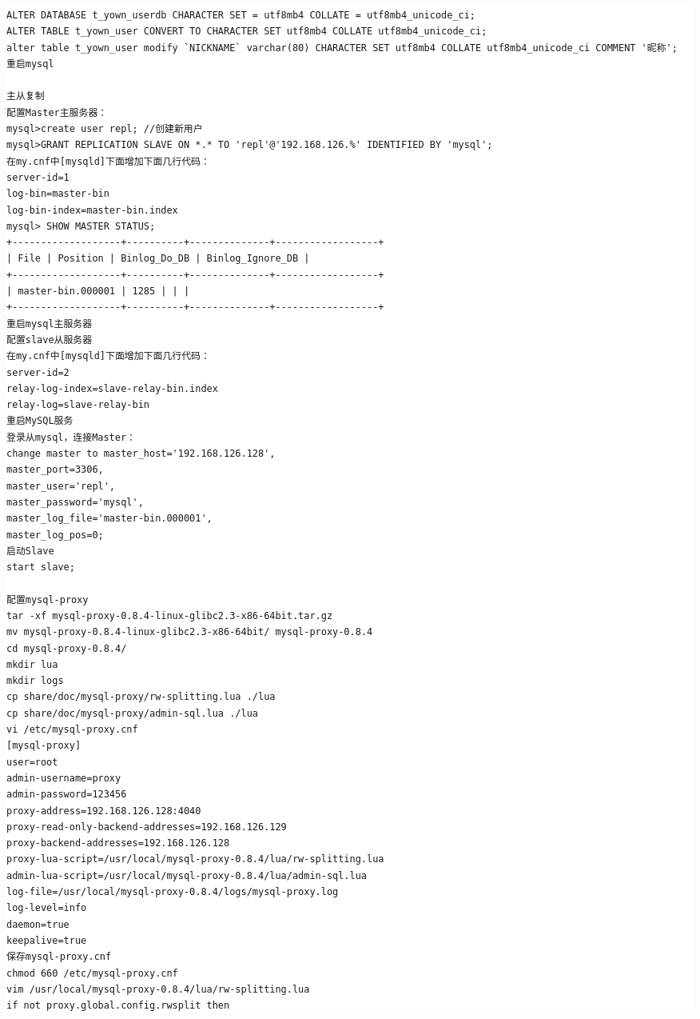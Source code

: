 	ALTER DATABASE t_yown_userdb CHARACTER SET = utf8mb4 COLLATE = utf8mb4_unicode_ci;
	ALTER TABLE t_yown_user CONVERT TO CHARACTER SET utf8mb4 COLLATE utf8mb4_unicode_ci;
	alter table t_yown_user modify `NICKNAME` varchar(80) CHARACTER SET utf8mb4 COLLATE utf8mb4_unicode_ci COMMENT '昵称';
	重启mysql

	主从复制
	配置Master主服务器：
	mysql>create user repl; //创建新用户
	mysql>GRANT REPLICATION SLAVE ON *.* TO 'repl'@'192.168.126.%' IDENTIFIED BY 'mysql';
	在my.cnf中[mysqld]下面增加下面几行代码：
	server-id=1   
	log-bin=master-bin
	log-bin-index=master-bin.index
	mysql> SHOW MASTER STATUS;
	+-------------------+----------+--------------+------------------+
	| File | Position | Binlog_Do_DB | Binlog_Ignore_DB |
	+-------------------+----------+--------------+------------------+
	| master-bin.000001 | 1285 | | |
	+-------------------+----------+--------------+------------------+
	重启mysql主服务器
	配置slave从服务器
	在my.cnf中[mysqld]下面增加下面几行代码：
	server-id=2
	relay-log-index=slave-relay-bin.index
	relay-log=slave-relay-bin 
	重启MySQL服务
	登录从mysql，连接Master：
	change master to master_host='192.168.126.128',
	master_port=3306,
	master_user='repl',
	master_password='mysql', 
	master_log_file='master-bin.000001',
	master_log_pos=0;
	启动Slave
	start slave;
	
	配置mysql-proxy
	tar -xf mysql-proxy-0.8.4-linux-glibc2.3-x86-64bit.tar.gz 
	mv mysql-proxy-0.8.4-linux-glibc2.3-x86-64bit/ mysql-proxy-0.8.4 
	cd mysql-proxy-0.8.4/
	mkdir lua
	mkdir logs
	cp share/doc/mysql-proxy/rw-splitting.lua ./lua
	cp share/doc/mysql-proxy/admin-sql.lua ./lua
	vi /etc/mysql-proxy.cnf
	[mysql-proxy]
	user=root
	admin-username=proxy
	admin-password=123456
	proxy-address=192.168.126.128:4040
	proxy-read-only-backend-addresses=192.168.126.129
	proxy-backend-addresses=192.168.126.128
	proxy-lua-script=/usr/local/mysql-proxy-0.8.4/lua/rw-splitting.lua
	admin-lua-script=/usr/local/mysql-proxy-0.8.4/lua/admin-sql.lua
	log-file=/usr/local/mysql-proxy-0.8.4/logs/mysql-proxy.log
	log-level=info
	daemon=true
	keepalive=true
	保存mysql-proxy.cnf
	chmod 660 /etc/mysql-proxy.cnf
	vim /usr/local/mysql-proxy-0.8.4/lua/rw-splitting.lua
	if not proxy.global.config.rwsplit then